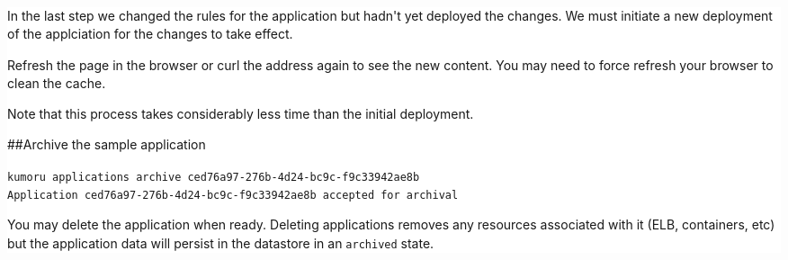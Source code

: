 In the last step we changed the rules for the application but hadn't yet deployed the changes. We must initiate a new deployment of the applciation for the changes to take effect.

Refresh the page in the browser or curl the address again to see the new content. You may need to force refresh your browser to clean the cache.

Note that this process takes considerably less time than the initial deployment.

##Archive the sample application

```shell
kumoru applications archive ced76a97-276b-4d24-bc9c-f9c33942ae8b
Application ced76a97-276b-4d24-bc9c-f9c33942ae8b accepted for archival
```

You may delete the application when ready. Deleting applications removes any resources associated with it (ELB, containers, etc) but the application data will persist in the datastore in an `archived` state.
